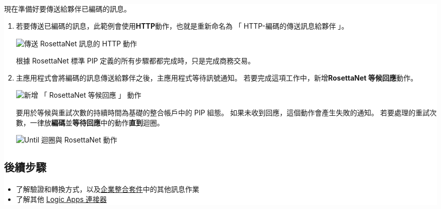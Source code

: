    現在準備好要傳送給夥伴已編碼的訊息。

1. 若要傳送已編碼的訊息，此範例會使用**HTTP**動作，也就是重新命名為 「 HTTP-編碼的傳送訊息給夥伴 」。

   ![傳送 RosettaNet 訊息的 HTTP 動作](media/logic-apps-enterprise-integration-rosettanet/send-rosettanet-message-to-partner.png)

   根據 RosettaNet 標準 PIP 定義的所有步驟都都完成時，只是完成商務交易。

1. 主應用程式會將編碼的訊息傳送給夥伴之後，主應用程式等待訊號通知。 若要完成這項工作中，新增**RosettaNet 等候回應**動作。

   ![新增 「 RosettaNet 等候回應 」 動作](media/logic-apps-enterprise-integration-rosettanet/rosettanet-wait-for-response-action.png)

   要用於等候與重試次數的持續時間為基礎的整合帳戶中的 PIP 組態。 如果未收到回應，這個動作會產生失敗的通知。 若要處理的重試次數，一律放**編碼**並**等待回應**中的動作**直到**迴圈。

   ![Until 迴圈與 RosettaNet 動作](media/logic-apps-enterprise-integration-rosettanet/rosettanet-loop.png)

## <a name="next-steps"></a>後續步驟

* 了解驗證和轉換方式，以及[企業整合套件](../logic-apps/logic-apps-enterprise-integration-overview.md)中的其他訊息作業
* 了解其他 [Logic Apps 連接器](../connectors/apis-list.md)
